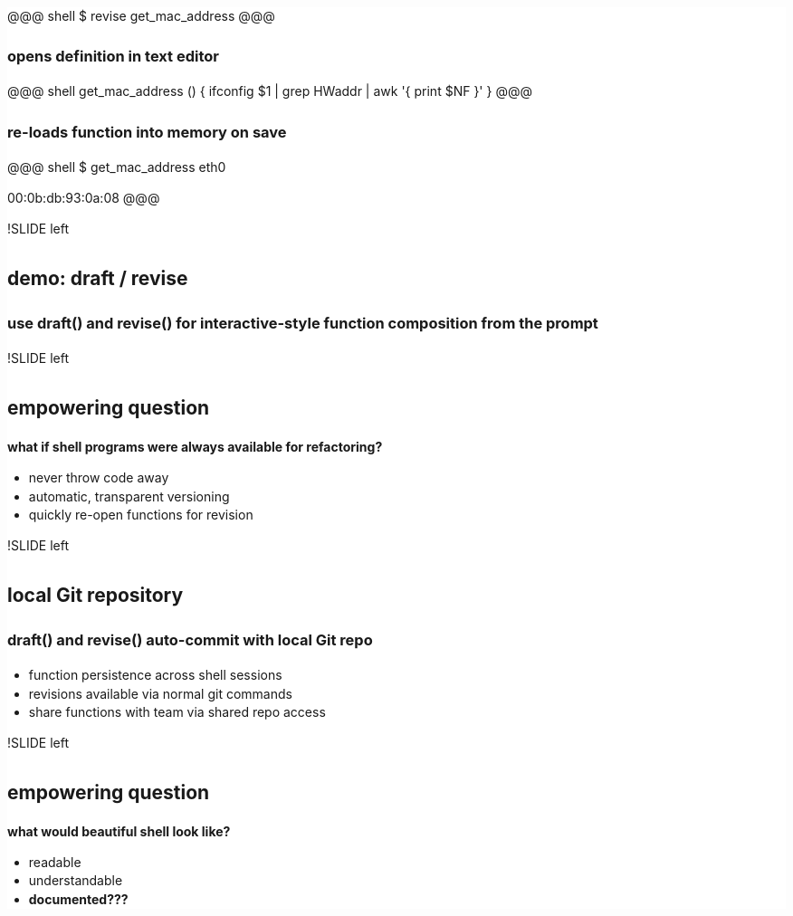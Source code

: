 @@@ shell
$ revise get_mac_address
@@@

### opens definition in text editor

@@@ shell
get_mac_address ()
{
  ifconfig $1 | grep HWaddr |  awk '{ print $NF }'
}
@@@

### re-loads function into memory on save

@@@ shell
$ get_mac_address eth0

00:0b:db:93:0a:08
@@@

!SLIDE left
## demo: draft / revise

### use draft() and revise() for **interactive-style function composition** from the prompt

!SLIDE left
## empowering question

**what if shell programs were always available for refactoring?**

* never throw code away
* automatic, transparent versioning
* quickly re-open functions for revision

!SLIDE left
## local Git repository

### draft() and revise() auto-commit with local Git repo

* function persistence across shell sessions
* revisions available via normal git commands
* share functions with team via shared repo access

!SLIDE left
## empowering question

**what would beautiful shell look like?**

* readable
* understandable
* **documented???**
